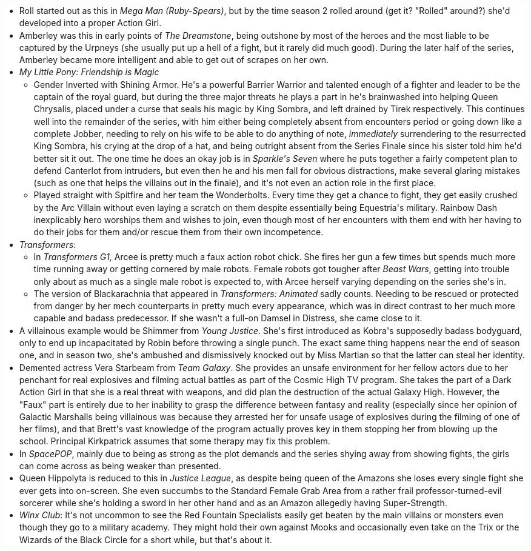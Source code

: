 -   Roll started out as this in _Mega Man (Ruby-Spears)_, but by the time season 2 rolled around (get it? "Rolled" around?) she'd developed into a proper Action Girl.
-   Amberley was this in early points of _The Dreamstone_, being outshone by most of the heroes and the most liable to be captured by the Urpneys (she usually put up a hell of a fight, but it rarely did much good). During the later half of the series, Amberley became more intelligent and able to get out of scrapes on her own.
-   _My Little Pony: Friendship is Magic_
    -   Gender Inverted with Shining Armor. He's a powerful Barrier Warrior and talented enough of a fighter and leader to be the captain of the royal guard, but during the three major threats he plays a part in he's brainwashed into helping Queen Chrysalis, placed under a curse that seals his magic by King Sombra, and left drained by Tirek respectively. This continues well into the remainder of the series, with him either being completely absent from encounters period or going down like a complete Jobber, needing to rely on his wife to be able to do anything of note, _immediately_ surrendering to the resurrected King Sombra, his crying at the drop of a hat, and being outright absent from the Series Finale since his sister told him he'd better sit it out. The one time he does an okay job is in _Sparkle's Seven_ where he puts together a fairly competent plan to defend Canterlot from intruders, but even then he and his men fall for obvious distractions, make several glaring mistakes (such as one that helps the villains out in the finale), and it's not even an action role in the first place.
    -   Played straight with Spitfire and her team the Wonderbolts. Every time they get a chance to fight, they get easily crushed by the Arc Villain without even laying a scratch on them despite essentially being Equestria's military. Rainbow Dash inexplicably hero worships them and wishes to join, even though most of her encounters with them end with her having to do their jobs for them and/or rescue them from their own incompetence.
-   _Transformers_:
    -   In _Transformers G1,_ Arcee is pretty much a faux action robot chick. She fires her gun a few times but spends much more time running away or getting cornered by male robots. Female robots got tougher after _Beast Wars_, getting into trouble only about as much as a single male robot is expected to, with Arcee herself varying depending on the series she's in.
    -   The version of Blackarachnia that appeared in _Transformers: Animated_ sadly counts. Needing to be rescued or protected from danger by her mech counterparts in pretty much every appearance, which was in direct contrast to her much more capable and badass predecessor. If she wasn't a full-on Damsel in Distress, she came close to it.
-   A villainous example would be Shimmer from _Young Justice_. She's first introduced as Kobra's supposedly badass bodyguard, only to end up incapacitated by Robin before throwing a single punch. The exact same thing happens near the end of season one, and in season two, she's ambushed and dismissively knocked out by Miss Martian so that the latter can steal her identity.
-   Demented actress Vera Starbeam from _Team Galaxy_. She provides an unsafe environment for her fellow actors due to her penchant for real explosives and filming actual battles as part of the Cosmic High TV program. She takes the part of a Dark Action Girl in that she is a real threat with weapons, and did plan the destruction of the actual Galaxy High. However, the "Faux" part is entirely due to her inability to grasp the difference between fantasy and reality (especially since her opinion of Galactic Marshalls being villainous was because they arrested her for unsafe usage of explosives during the filming of one of her films), and that Brett's vast knowledge of the program actually proves key in them stopping her from blowing up the school. Principal Kirkpatrick assumes that some therapy may fix this problem.
-   In _SpacePOP_, mainly due to being as strong as the plot demands and the series shying away from showing fights, the girls can come across as being weaker than presented.
-   Queen Hippolyta is reduced to this in _Justice League_, as despite being queen of the Amazons she loses every single fight she ever gets into on-screen. She even succumbs to the Standard Female Grab Area from a rather frail professor-turned-evil sorcerer while she's holding a sword in her other hand and as an Amazon allegedly having Super-Strength.
-   _Winx Club_: It's not uncommon to see the Red Fountain Specialists easily get beaten by the main villains or monsters even though they go to a military academy. They might hold their own against Mooks and occasionally even take on the Trix or the Wizards of the Black Circle for a short while, but that's about it.
